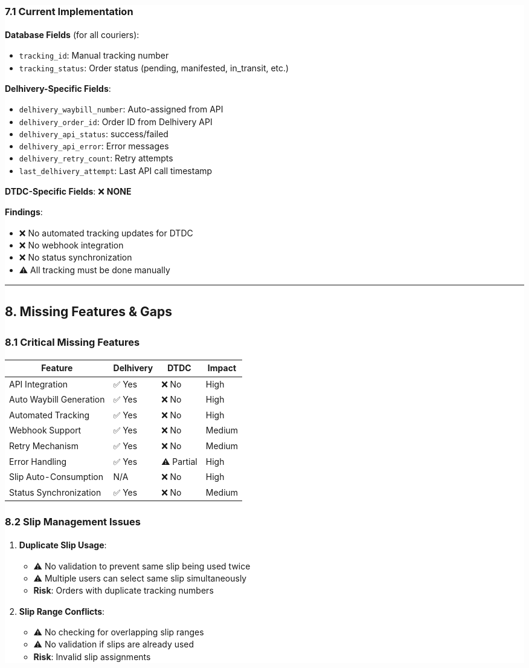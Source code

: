 ### 7.1 Current Implementation

**Database Fields** (for all couriers):
- `tracking_id`: Manual tracking number
- `tracking_status`: Order status (pending, manifested, in_transit, etc.)

**Delhivery-Specific Fields**:
- `delhivery_waybill_number`: Auto-assigned from API
- `delhivery_order_id`: Order ID from Delhivery API
- `delhivery_api_status`: success/failed
- `delhivery_api_error`: Error messages
- `delhivery_retry_count`: Retry attempts
- `last_delhivery_attempt`: Last API call timestamp

**DTDC-Specific Fields**: ❌ **NONE**

**Findings**:
- ❌ No automated tracking updates for DTDC
- ❌ No webhook integration
- ❌ No status synchronization
- ⚠️ All tracking must be done manually

---

## 8. Missing Features & Gaps

### 8.1 Critical Missing Features

| Feature | Delhivery | DTDC | Impact |
|---------|-----------|------|--------|
| API Integration | ✅ Yes | ❌ No | High |
| Auto Waybill Generation | ✅ Yes | ❌ No | High |
| Automated Tracking | ✅ Yes | ❌ No | High |
| Webhook Support | ✅ Yes | ❌ No | Medium |
| Retry Mechanism | ✅ Yes | ❌ No | Medium |
| Error Handling | ✅ Yes | ⚠️ Partial | High |
| Slip Auto-Consumption | N/A | ❌ No | High |
| Status Synchronization | ✅ Yes | ❌ No | Medium |

### 8.2 Slip Management Issues

1. **Duplicate Slip Usage**:
   - ⚠️ No validation to prevent same slip being used twice
   - ⚠️ Multiple users can select same slip simultaneously
   - **Risk**: Orders with duplicate tracking numbers

2. **Slip Range Conflicts**:
   - ⚠️ No checking for overlapping slip ranges
   - ⚠️ No validation if slips are already used
   - **Risk**: Invalid slip assignments
